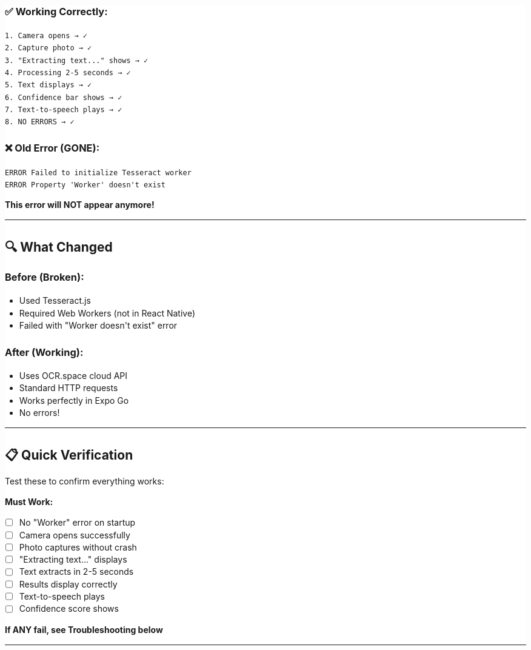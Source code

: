 ### ✅ Working Correctly:
```
1. Camera opens → ✓
2. Capture photo → ✓
3. "Extracting text..." shows → ✓
4. Processing 2-5 seconds → ✓
5. Text displays → ✓
6. Confidence bar shows → ✓
7. Text-to-speech plays → ✓
8. NO ERRORS → ✓
```

### ❌ Old Error (GONE):
```
ERROR Failed to initialize Tesseract worker
ERROR Property 'Worker' doesn't exist
```
**This error will NOT appear anymore!**

---

## 🔍 What Changed

### Before (Broken):
- Used Tesseract.js
- Required Web Workers (not in React Native)
- Failed with "Worker doesn't exist" error

### After (Working):
- Uses OCR.space cloud API
- Standard HTTP requests
- Works perfectly in Expo Go
- No errors!

---

## 📋 Quick Verification

Test these to confirm everything works:

**Must Work:**
- [ ] No "Worker" error on startup
- [ ] Camera opens successfully
- [ ] Photo captures without crash
- [ ] "Extracting text..." displays
- [ ] Text extracts in 2-5 seconds
- [ ] Results display correctly
- [ ] Text-to-speech plays
- [ ] Confidence score shows

**If ANY fail, see Troubleshooting below**

---
